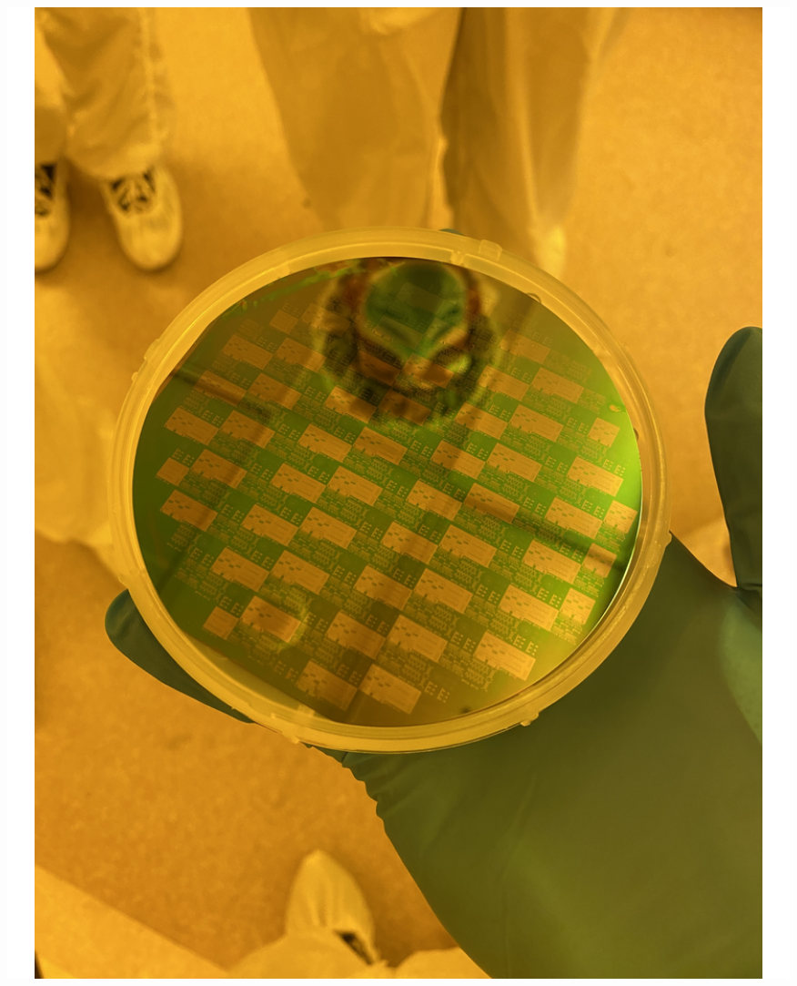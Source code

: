   <img src="/assets/media/school-misc_media/wafer.JPG" alt="Example Image" style="width: 800px; height: auto; display: block; margin: auto;">